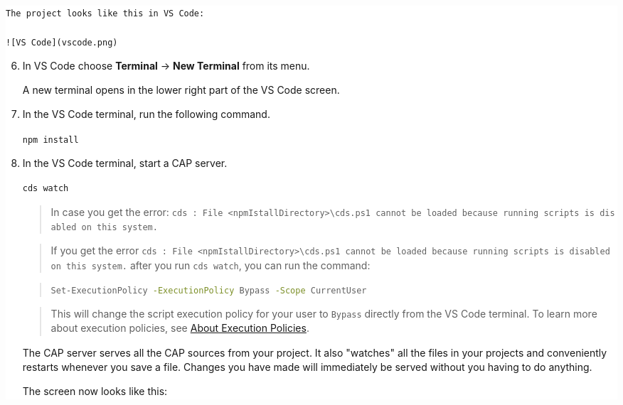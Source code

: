     The project looks like this in VS Code:

    ![VS Code](vscode.png)

6. In VS Code choose **Terminal** &rarr; **New Terminal** from its menu.

    A new terminal opens in the lower right part of the VS Code screen.

7. In the VS Code terminal, run the following command.

    ```Shell/Bash
    npm install
    ```

8. In the VS Code terminal, start a CAP server.

    ```Shell/Bash
    cds watch
    ```

    > In case you get the error: `cds : File <npmIstallDirectory>\cds.ps1 cannot be loaded because running scripts is disabled on this system.`

    > If you get the error `cds : File <npmIstallDirectory>\cds.ps1 cannot be loaded because running scripts is disabled on this system.` after you run `cds watch`, you can run the command:

    > ```bash
    > Set-ExecutionPolicy -ExecutionPolicy Bypass -Scope CurrentUser
    > ```

    > This will change the script execution policy for your user to `Bypass` directly from the VS Code terminal. To learn more about execution policies, see [About Execution Policies](https://docs.microsoft.com/en-us/powershell/module/microsoft.powershell.core/about/about_execution_policies?view=powershell-7.1).

    The CAP server serves all the CAP sources from your project. It also "watches" all the files in your projects and conveniently restarts whenever you save a file. Changes you have made will immediately be served without you having to do anything.

    The screen now looks like this:
